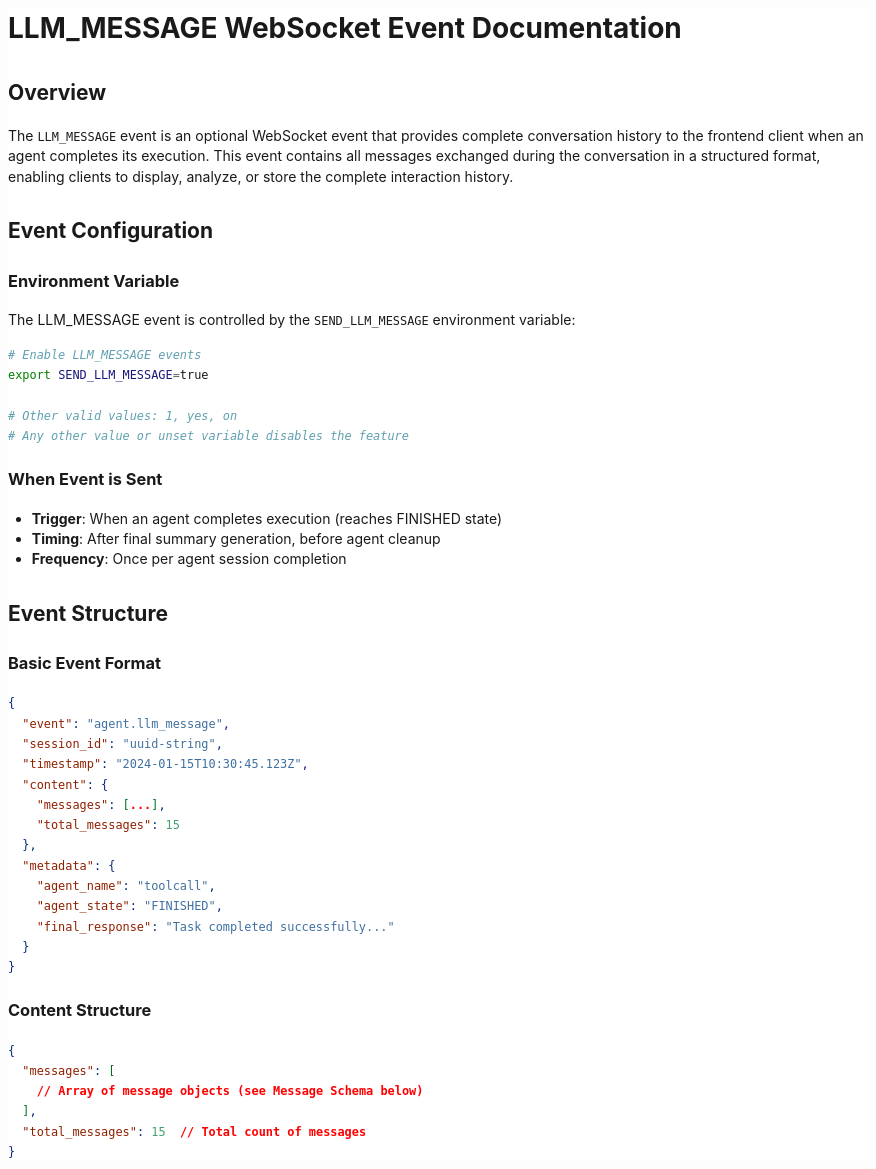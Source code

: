 # LLM_MESSAGE WebSocket Event Documentation

## Overview

The `LLM_MESSAGE` event is an optional WebSocket event that provides complete conversation history to the frontend client when an agent completes its execution. This event contains all messages exchanged during the conversation in a structured format, enabling clients to display, analyze, or store the complete interaction history.

## Event Configuration

### Environment Variable
The LLM_MESSAGE event is controlled by the `SEND_LLM_MESSAGE` environment variable:

```bash
# Enable LLM_MESSAGE events
export SEND_LLM_MESSAGE=true

# Other valid values: 1, yes, on
# Any other value or unset variable disables the feature
```

### When Event is Sent
- **Trigger**: When an agent completes execution (reaches FINISHED state)
- **Timing**: After final summary generation, before agent cleanup
- **Frequency**: Once per agent session completion

## Event Structure

### Basic Event Format
```json
{
  "event": "agent.llm_message",
  "session_id": "uuid-string",
  "timestamp": "2024-01-15T10:30:45.123Z",
  "content": {
    "messages": [...],
    "total_messages": 15
  },
  "metadata": {
    "agent_name": "toolcall",
    "agent_state": "FINISHED",
    "final_response": "Task completed successfully..."
  }
}
```

### Content Structure
```json
{
  "messages": [
    // Array of message objects (see Message Schema below)
  ],
  "total_messages": 15  // Total count of messages
}
```
